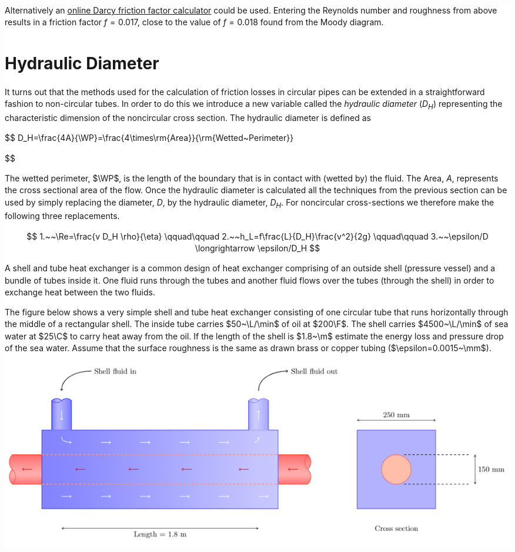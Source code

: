 Alternatively an <a href="https://kdusling.github.io/teaching/Applied-Fluids/FrictionFactor.html">online Darcy friction factor calculator</a> could be used.  Entering the Reynolds number and roughness from above results in a friction factor $f=0.017$, close to the value of $f=0.018$ found from the Moody diagram.


</div>




# Hydraulic Diameter


It turns out that the methods used for the calculation of friction losses in circular pipes can be extended in a straightforward fashion to non-circular tubes.  In order to do this we introduce a new variable called the *hydraulic diameter* ($D_H$) representing the characteristic dimension of the noncircular cross section.  The hydraulic diameter is defined as

$$
D_H=\frac{4A}{\WP}=\frac{4\times\rm{Area}}{\rm{Wetted~Perimeter}}

$$

The wetted perimeter, $\WP$, is the length of the boundary that is in contact with (wetted by) the fluid.  The Area, $A$, represents the cross sectional area of the flow.  Once the hydraulic diameter is calculated all the techniques from the previous section can be used by simply replacing the diameter, $D$, by the hydraulic diameter, $D_H$.  For noncircular cross-sections we therefore make the following three replacements.

$$
1.~~\Re=\frac{v D_H \rho}{\eta} \qquad\qquad
2.~~h_L=f\frac{L}{D_H}\frac{v^2}{2g} \qquad\qquad
3.~~\epsilon/D \longrightarrow \epsilon/D_H
$$

<div class="example">

A shell and tube heat exchanger is a common design of heat exchanger comprising of an outside shell (pressure vessel) and a bundle of tubes inside it. One fluid runs through the tubes and another fluid flows over the tubes (through the shell) in order to exchange heat between the two fluids.

The figure below shows a very simple shell and tube heat exchanger consisting of one circular tube that runs horizontally through the middle of a rectangular shell.  The inside tube carries $50~\L/\min$ of oil at $200\F$.  The shell carries $4500~\L/\min$ of sea water at $25\C$ to carry heat away from the oil.  If the length of the shell is $1.8~\m$ estimate the energy loss and pressure drop of the sea water.  Assume that the surface roughness is the same as drawn brass or copper tubing ($\epsilon=0.0015~\mm$).

<img src="img/HeatExchanger.png" alt="Heat Exchanger">
